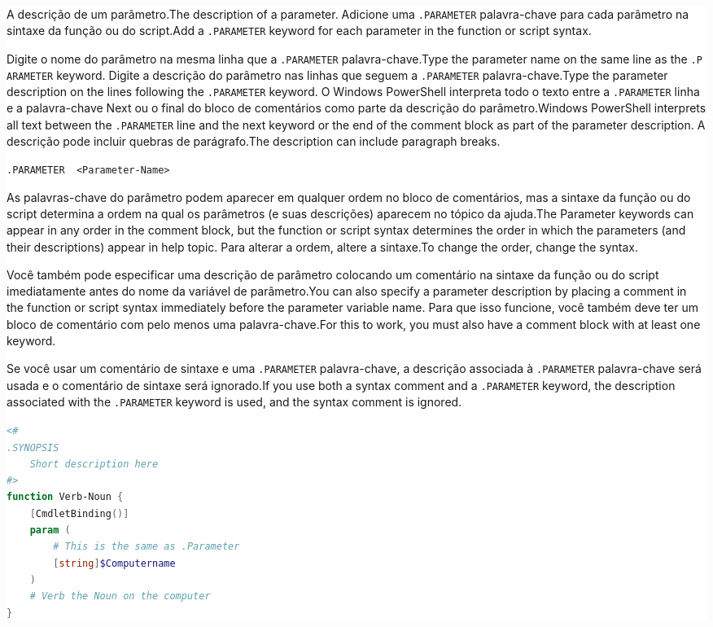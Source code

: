 <span data-ttu-id="8a9bb-169">A descrição de um parâmetro.</span><span class="sxs-lookup"><span data-stu-id="8a9bb-169">The description of a parameter.</span></span> <span data-ttu-id="8a9bb-170">Adicione uma `.PARAMETER` palavra-chave para cada parâmetro na sintaxe da função ou do script.</span><span class="sxs-lookup"><span data-stu-id="8a9bb-170">Add a `.PARAMETER` keyword for each parameter in the function or script syntax.</span></span>

<span data-ttu-id="8a9bb-171">Digite o nome do parâmetro na mesma linha que a `.PARAMETER` palavra-chave.</span><span class="sxs-lookup"><span data-stu-id="8a9bb-171">Type the parameter name on the same line as the `.PARAMETER` keyword.</span></span> <span data-ttu-id="8a9bb-172">Digite a descrição do parâmetro nas linhas que seguem a `.PARAMETER` palavra-chave.</span><span class="sxs-lookup"><span data-stu-id="8a9bb-172">Type the parameter description on the lines following the `.PARAMETER` keyword.</span></span> <span data-ttu-id="8a9bb-173">O Windows PowerShell interpreta todo o texto entre a `.PARAMETER` linha e a palavra-chave Next ou o final do bloco de comentários como parte da descrição do parâmetro.</span><span class="sxs-lookup"><span data-stu-id="8a9bb-173">Windows PowerShell interprets all text between the `.PARAMETER` line and the next keyword or the end of the comment block as part of the parameter description.</span></span>
<span data-ttu-id="8a9bb-174">A descrição pode incluir quebras de parágrafo.</span><span class="sxs-lookup"><span data-stu-id="8a9bb-174">The description can include paragraph breaks.</span></span>

```
.PARAMETER  <Parameter-Name>
```

<span data-ttu-id="8a9bb-175">As palavras-chave do parâmetro podem aparecer em qualquer ordem no bloco de comentários, mas a sintaxe da função ou do script determina a ordem na qual os parâmetros (e suas descrições) aparecem no tópico da ajuda.</span><span class="sxs-lookup"><span data-stu-id="8a9bb-175">The Parameter keywords can appear in any order in the comment block, but the function or script syntax determines the order in which the parameters (and their descriptions) appear in help topic.</span></span> <span data-ttu-id="8a9bb-176">Para alterar a ordem, altere a sintaxe.</span><span class="sxs-lookup"><span data-stu-id="8a9bb-176">To change the order, change the syntax.</span></span>

<span data-ttu-id="8a9bb-177">Você também pode especificar uma descrição de parâmetro colocando um comentário na sintaxe da função ou do script imediatamente antes do nome da variável de parâmetro.</span><span class="sxs-lookup"><span data-stu-id="8a9bb-177">You can also specify a parameter description by placing a comment in the function or script syntax immediately before the parameter variable name.</span></span> <span data-ttu-id="8a9bb-178">Para que isso funcione, você também deve ter um bloco de comentário com pelo menos uma palavra-chave.</span><span class="sxs-lookup"><span data-stu-id="8a9bb-178">For this to work, you must also have a comment block with at least one keyword.</span></span>

<span data-ttu-id="8a9bb-179">Se você usar um comentário de sintaxe e uma `.PARAMETER` palavra-chave, a descrição associada à `.PARAMETER` palavra-chave será usada e o comentário de sintaxe será ignorado.</span><span class="sxs-lookup"><span data-stu-id="8a9bb-179">If you use both a syntax comment and a `.PARAMETER` keyword, the description associated with the `.PARAMETER` keyword is used, and the syntax comment is ignored.</span></span>

```powershell
<#
.SYNOPSIS
    Short description here
#>
function Verb-Noun {
    [CmdletBinding()]
    param (
        # This is the same as .Parameter
        [string]$Computername
    )
    # Verb the Noun on the computer
}
```
